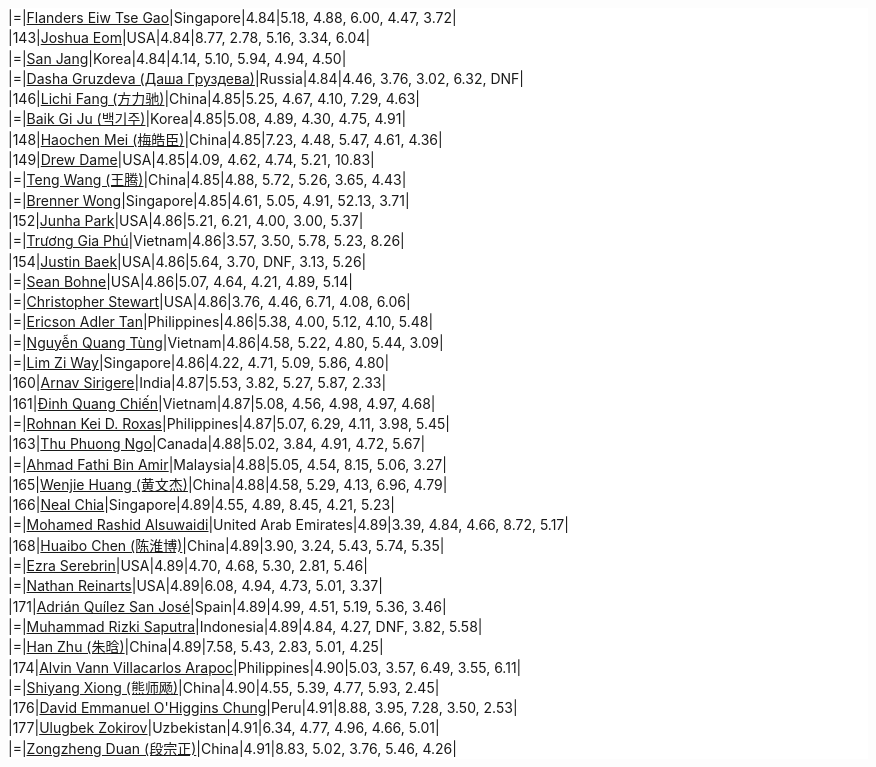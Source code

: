 |=|[Flanders Eiw Tse Gao](https://www.worldcubeassociation.org/persons/2019GAOF01)|Singapore|4.84|5.18, 4.88, 6.00, 4.47, 3.72|  
|143|[Joshua Eom](https://www.worldcubeassociation.org/persons/2017EOMJ01)|USA|4.84|8.77, 2.78, 5.16, 3.34, 6.04|  
|=|[San Jang](https://www.worldcubeassociation.org/persons/2017JANG03)|Korea|4.84|4.14, 5.10, 5.94, 4.94, 4.50|  
|=|[Dasha Gruzdeva (Даша Груздева)](https://www.worldcubeassociation.org/persons/2019GRUZ01)|Russia|4.84|4.46, 3.76, 3.02, 6.32, DNF|  
|146|[Lichi Fang (方力驰)](https://www.worldcubeassociation.org/persons/2018FANG03)|China|4.85|5.25, 4.67, 4.10, 7.29, 4.63|  
|=|[Baik Gi Ju (백기주)](https://www.worldcubeassociation.org/persons/2018JUBA01)|Korea|4.85|5.08, 4.89, 4.30, 4.75, 4.91|  
|148|[Haochen Mei (梅皓臣)](https://www.worldcubeassociation.org/persons/2018MEIH02)|China|4.85|7.23, 4.48, 5.47, 4.61, 4.36|  
|149|[Drew Dame](https://www.worldcubeassociation.org/persons/2017DAME01)|USA|4.85|4.09, 4.62, 4.74, 5.21, 10.83|  
|=|[Teng Wang (王腾)](https://www.worldcubeassociation.org/persons/2018WANT04)|China|4.85|4.88, 5.72, 5.26, 3.65, 4.43|  
|=|[Brenner Wong](https://www.worldcubeassociation.org/persons/2018WONG02)|Singapore|4.85|4.61, 5.05, 4.91, 52.13, 3.71|  
|152|[Junha Park](https://www.worldcubeassociation.org/persons/2016PARK23)|USA|4.86|5.21, 6.21, 4.00, 3.00, 5.37|  
|=|[Trương Gia Phú](https://www.worldcubeassociation.org/persons/2017PHUT01)|Vietnam|4.86|3.57, 3.50, 5.78, 5.23, 8.26|  
|154|[Justin Baek](https://www.worldcubeassociation.org/persons/2015BAEK02)|USA|4.86|5.64, 3.70, DNF, 3.13, 5.26|  
|=|[Sean Bohne](https://www.worldcubeassociation.org/persons/2018BOHN02)|USA|4.86|5.07, 4.64, 4.21, 4.89, 5.14|  
|=|[Christopher Stewart](https://www.worldcubeassociation.org/persons/2018STEW08)|USA|4.86|3.76, 4.46, 6.71, 4.08, 6.06|  
|=|[Ericson Adler Tan](https://www.worldcubeassociation.org/persons/2018TANE05)|Philippines|4.86|5.38, 4.00, 5.12, 4.10, 5.48|  
|=|[Nguyễn Quang Tùng](https://www.worldcubeassociation.org/persons/2018TUNG03)|Vietnam|4.86|4.58, 5.22, 4.80, 5.44, 3.09|  
|=|[Lim Zi Way](https://www.worldcubeassociation.org/persons/2019WAYL01)|Singapore|4.86|4.22, 4.71, 5.09, 5.86, 4.80|  
|160|[Arnav Sirigere](https://www.worldcubeassociation.org/persons/2019SIRI05)|India|4.87|5.53, 3.82, 5.27, 5.87, 2.33|  
|161|[Đinh Quang Chiến](https://www.worldcubeassociation.org/persons/2017CHIE01)|Vietnam|4.87|5.08, 4.56, 4.98, 4.97, 4.68|  
|=|[Rohnan Kei D. Roxas](https://www.worldcubeassociation.org/persons/2019ROXA01)|Philippines|4.87|5.07, 6.29, 4.11, 3.98, 5.45|  
|163|[Thu Phuong Ngo](https://www.worldcubeassociation.org/persons/2016NGOT01)|Canada|4.88|5.02, 3.84, 4.91, 4.72, 5.67|  
|=|[Ahmad Fathi Bin Amir](https://www.worldcubeassociation.org/persons/2017AMIR05)|Malaysia|4.88|5.05, 4.54, 8.15, 5.06, 3.27|  
|165|[Wenjie Huang (黄文杰)](https://www.worldcubeassociation.org/persons/2017HUAN80)|China|4.88|4.58, 5.29, 4.13, 6.96, 4.79|  
|166|[Neal Chia](https://www.worldcubeassociation.org/persons/2016CHIA01)|Singapore|4.89|4.55, 4.89, 8.45, 4.21, 5.23|  
|=|[Mohamed Rashid Alsuwaidi](https://www.worldcubeassociation.org/persons/2018ALSU01)|United Arab Emirates|4.89|3.39, 4.84, 4.66, 8.72, 5.17|  
|168|[Huaibo Chen (陈淮博)](https://www.worldcubeassociation.org/persons/2014CHEN19)|China|4.89|3.90, 3.24, 5.43, 5.74, 5.35|  
|=|[Ezra Serebrin](https://www.worldcubeassociation.org/persons/2014SERE03)|USA|4.89|4.70, 4.68, 5.30, 2.81, 5.46|  
|=|[Nathan Reinarts](https://www.worldcubeassociation.org/persons/2016REIN03)|USA|4.89|6.08, 4.94, 4.73, 5.01, 3.37|  
|171|[Adrián Quílez San José](https://www.worldcubeassociation.org/persons/2017JOSE03)|Spain|4.89|4.99, 4.51, 5.19, 5.36, 3.46|  
|=|[Muhammad Rizki Saputra](https://www.worldcubeassociation.org/persons/2017SAPU08)|Indonesia|4.89|4.84, 4.27, DNF, 3.82, 5.58|  
|=|[Han Zhu (朱晗)](https://www.worldcubeassociation.org/persons/2017ZHUH04)|China|4.89|7.58, 5.43, 2.83, 5.01, 4.25|  
|174|[Alvin Vann Villacarlos Arapoc](https://www.worldcubeassociation.org/persons/2017ARAP02)|Philippines|4.90|5.03, 3.57, 6.49, 3.55, 6.11|  
|=|[Shiyang Xiong (熊师飏)](https://www.worldcubeassociation.org/persons/2017XION01)|China|4.90|4.55, 5.39, 4.77, 5.93, 2.45|  
|176|[David Emmanuel O'Higgins Chung](https://www.worldcubeassociation.org/persons/2016CHUN11)|Peru|4.91|8.88, 3.95, 7.28, 3.50, 2.53|  
|177|[Ulugbek Zokirov](https://www.worldcubeassociation.org/persons/2016ZOKI01)|Uzbekistan|4.91|6.34, 4.77, 4.96, 4.66, 5.01|  
|=|[Zongzheng Duan (段宗正)](https://www.worldcubeassociation.org/persons/2018DUAN10)|China|4.91|8.83, 5.02, 3.76, 5.46, 4.26|  